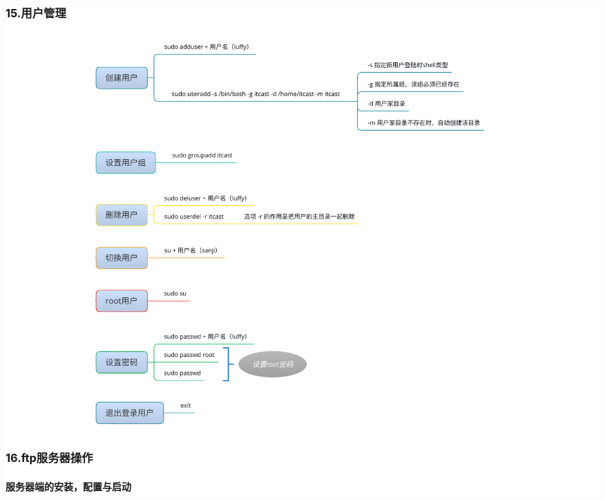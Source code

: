 ### 15.用户管理

<div align="center">
    <img src="https://github.com/ZYBO-o/Accumulation/blob/main/%E5%9B%BE%E7%89%87/Linux31.png" width="600px">
</div>

### 16.ftp服务器操作

#### 服务器端的安装，配置与启动

